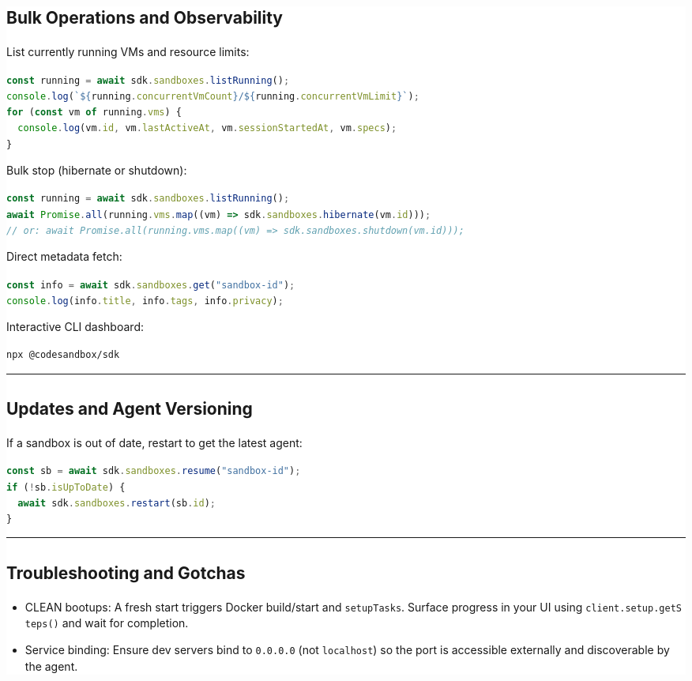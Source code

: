
## Bulk Operations and Observability

List currently running VMs and resource limits:

```ts
const running = await sdk.sandboxes.listRunning();
console.log(`${running.concurrentVmCount}/${running.concurrentVmLimit}`);
for (const vm of running.vms) {
  console.log(vm.id, vm.lastActiveAt, vm.sessionStartedAt, vm.specs);
}
```

Bulk stop (hibernate or shutdown):

```ts
const running = await sdk.sandboxes.listRunning();
await Promise.all(running.vms.map((vm) => sdk.sandboxes.hibernate(vm.id)));
// or: await Promise.all(running.vms.map((vm) => sdk.sandboxes.shutdown(vm.id)));
```

Direct metadata fetch:

```ts
const info = await sdk.sandboxes.get("sandbox-id");
console.log(info.title, info.tags, info.privacy);
```

Interactive CLI dashboard:

```bash
npx @codesandbox/sdk
```

---

## Updates and Agent Versioning

If a sandbox is out of date, restart to get the latest agent:

```ts
const sb = await sdk.sandboxes.resume("sandbox-id");
if (!sb.isUpToDate) {
  await sdk.sandboxes.restart(sb.id);
}
```

---

## Troubleshooting and Gotchas

- CLEAN bootups: A fresh start triggers Docker build/start and `setupTasks`. Surface progress in your UI using `client.setup.getSteps()` and wait for completion.

- Service binding: Ensure dev servers bind to `0.0.0.0` (not `localhost`) so the port is accessible externally and discoverable by the agent.
